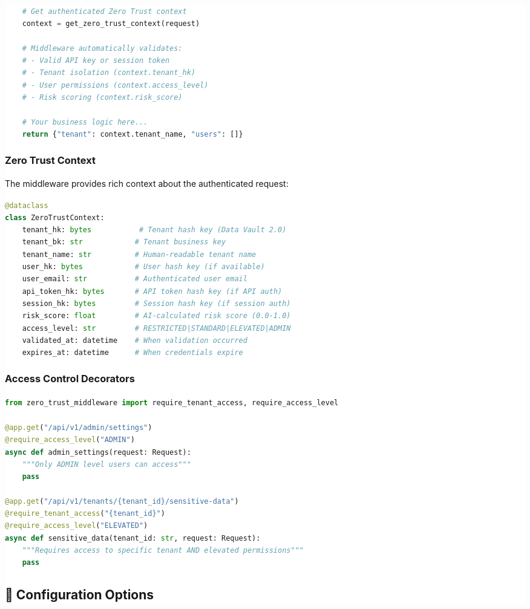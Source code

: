 ```python
    # Get authenticated Zero Trust context
    context = get_zero_trust_context(request)
    
    # Middleware automatically validates:
    # - Valid API key or session token
    # - Tenant isolation (context.tenant_hk)
    # - User permissions (context.access_level)
    # - Risk scoring (context.risk_score)
    
    # Your business logic here...
    return {"tenant": context.tenant_name, "users": []}
```

### Zero Trust Context

The middleware provides rich context about the authenticated request:

```python
@dataclass
class ZeroTrustContext:
    tenant_hk: bytes           # Tenant hash key (Data Vault 2.0)
    tenant_bk: str            # Tenant business key
    tenant_name: str          # Human-readable tenant name
    user_hk: bytes            # User hash key (if available)
    user_email: str           # Authenticated user email
    api_token_hk: bytes       # API token hash key (if API auth)
    session_hk: bytes         # Session hash key (if session auth)
    risk_score: float         # AI-calculated risk score (0.0-1.0)
    access_level: str         # RESTRICTED|STANDARD|ELEVATED|ADMIN
    validated_at: datetime    # When validation occurred
    expires_at: datetime      # When credentials expire
```

### Access Control Decorators

```python
from zero_trust_middleware import require_tenant_access, require_access_level

@app.get("/api/v1/admin/settings")
@require_access_level("ADMIN")
async def admin_settings(request: Request):
    """Only ADMIN level users can access"""
    pass

@app.get("/api/v1/tenants/{tenant_id}/sensitive-data")
@require_tenant_access("{tenant_id}")
@require_access_level("ELEVATED")
async def sensitive_data(tenant_id: str, request: Request):
    """Requires access to specific tenant AND elevated permissions"""
    pass
```

## 🔧 Configuration Options
